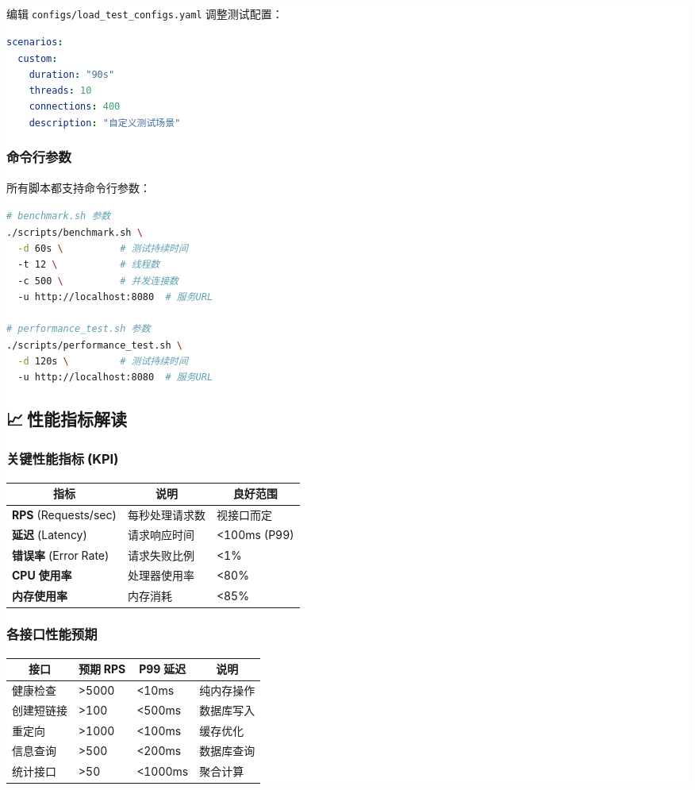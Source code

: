 编辑 `configs/load_test_configs.yaml` 调整测试配置：

```yaml
scenarios:
  custom:
    duration: "90s"
    threads: 10
    connections: 400
    description: "自定义测试场景"
```

### 命令行参数

所有脚本都支持命令行参数：

```bash
# benchmark.sh 参数
./scripts/benchmark.sh \
  -d 60s \          # 测试持续时间
  -t 12 \           # 线程数
  -c 500 \          # 并发连接数
  -u http://localhost:8080  # 服务URL

# performance_test.sh 参数
./scripts/performance_test.sh \
  -d 120s \         # 测试持续时间
  -u http://localhost:8080  # 服务URL
```

## 📈 性能指标解读

### 关键性能指标 (KPI)

| 指标 | 说明 | 良好范围 |
|------|------|----------|
| **RPS** (Requests/sec) | 每秒处理请求数 | 视接口而定 |
| **延迟** (Latency) | 请求响应时间 | <100ms (P99) |
| **错误率** (Error Rate) | 请求失败比例 | <1% |
| **CPU 使用率** | 处理器使用率 | <80% |
| **内存使用率** | 内存消耗 | <85% |

### 各接口性能预期

| 接口 | 预期 RPS | P99 延迟 | 说明 |
|------|----------|----------|------|
| 健康检查 | >5000 | <10ms | 纯内存操作 |
| 创建短链接 | >100 | <500ms | 数据库写入 |
| 重定向 | >1000 | <100ms | 缓存优化 |
| 信息查询 | >500 | <200ms | 数据库查询 |
| 统计接口 | >50 | <1000ms | 聚合计算 |

